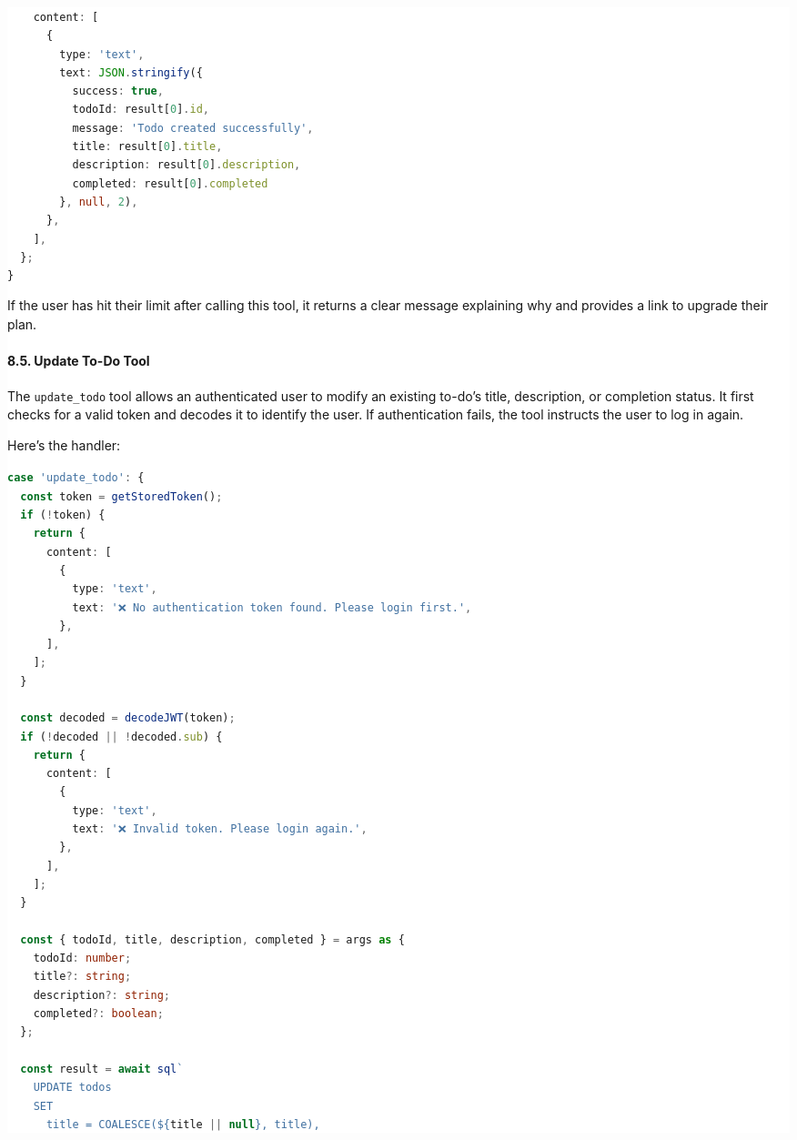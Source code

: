 ```ts :collapsed-lines title="server.ts"
    content: [
      {
        type: 'text',
        text: JSON.stringify({
          success: true,
          todoId: result[0].id,
          message: 'Todo created successfully',
          title: result[0].title,
          description: result[0].description,
          completed: result[0].completed
        }, null, 2),
      },
    ],
  };
}
```

If the user has hit their limit after calling this tool, it returns a clear message explaining why and provides a link to upgrade their plan.

#### 8.5. Update To-Do Tool

The `update_todo` tool allows an authenticated user to modify an existing to-do’s title, description, or completion status. It first checks for a valid token and decodes it to identify the user. If authentication fails, the tool instructs the user to log in again.

Here’s the handler:

```ts :collapsed-lines title="server.ts"
case 'update_todo': {
  const token = getStoredToken();
  if (!token) {
    return {
      content: [
        {
          type: 'text',
          text: '❌ No authentication token found. Please login first.',
        },
      ],
    ];
  }

  const decoded = decodeJWT(token);
  if (!decoded || !decoded.sub) {
    return {
      content: [
        {
          type: 'text',
          text: '❌ Invalid token. Please login again.',
        },
      ],
    ];
  }

  const { todoId, title, description, completed } = args as { 
    todoId: number; 
    title?: string; 
    description?: string; 
    completed?: boolean; 
  };

  const result = await sql`
    UPDATE todos 
    SET 
      title = COALESCE(${title || null}, title),
```